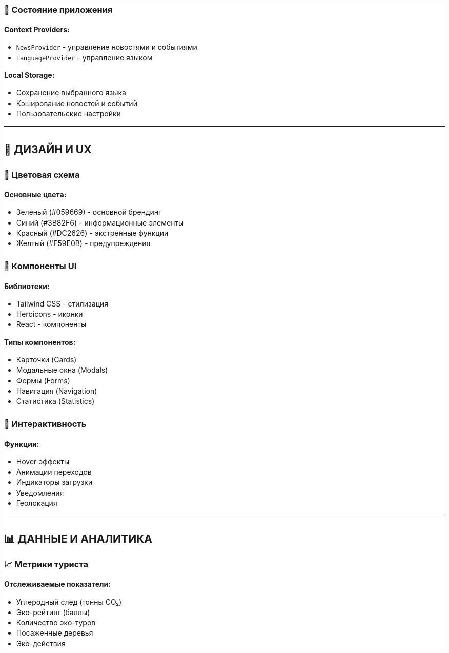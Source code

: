 ### 🔄 Состояние приложения
**Context Providers:**
- `NewsProvider` - управление новостями и событиями
- `LanguageProvider` - управление языком

**Local Storage:**
- Сохранение выбранного языка
- Кэширование новостей и событий
- Пользовательские настройки

---

## 🎨 ДИЗАЙН И UX

### 🎨 Цветовая схема
**Основные цвета:**
- Зеленый (#059669) - основной брендинг
- Синий (#3B82F6) - информационные элементы
- Красный (#DC2626) - экстренные функции
- Желтый (#F59E0B) - предупреждения

### 📱 Компоненты UI
**Библиотеки:**
- Tailwind CSS - стилизация
- Heroicons - иконки
- React - компоненты

**Типы компонентов:**
- Карточки (Cards)
- Модальные окна (Modals)
- Формы (Forms)
- Навигация (Navigation)
- Статистика (Statistics)

### 🔄 Интерактивность
**Функции:**
- Hover эффекты
- Анимации переходов
- Индикаторы загрузки
- Уведомления
- Геолокация

---

## 📊 ДАННЫЕ И АНАЛИТИКА

### 📈 Метрики туриста
**Отслеживаемые показатели:**
- Углеродный след (тонны CO₂)
- Эко-рейтинг (баллы)
- Количество эко-туров
- Посаженные деревья
- Эко-действия
